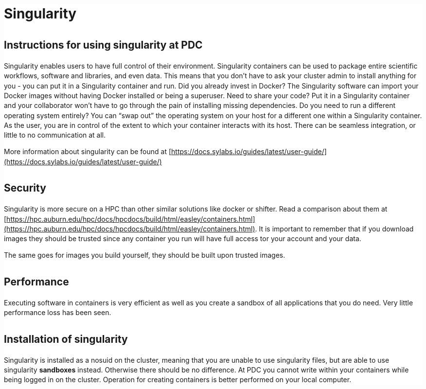 
# Singularity

## Instructions for using singularity at PDC

Singularity enables users to have full control of their environment.
Singularity containers can be used to package entire scientific workflows, software and libraries, and even data.
This means that you don’t have to ask your cluster admin to install anything for you -
you can put it in a Singularity container and run. Did you already invest in Docker?
The Singularity software can import your Docker images without having Docker installed or being a superuser.
Need to share your code? Put it in a Singularity container and your collaborator won’t have to go through the pain of installing missing dependencies.
Do you need to run a different operating system entirely?
You can “swap out” the operating system on your host for a different one within a Singularity container.
As the user, you are in control of the extent to which your container interacts with its host.
There can be seamless integration, or little to no communication at all.

More information about singularity can be found at [https://docs.sylabs.io/guides/latest/user-guide/](https://docs.sylabs.io/guides/latest/user-guide/)

## Security

Singularity is more secure on a HPC than other similar solutions like docker or shifter.
Read a comparison about them at [https://hpc.auburn.edu/hpc/docs/hpcdocs/build/html/easley/containers.html](https://hpc.auburn.edu/hpc/docs/hpcdocs/build/html/easley/containers.html). It is important to remember that if you download images they should be trusted
since any container you run will have full access tor your account and your data.

The same goes for images you build yourself, they should be built upon
trusted images.

## Performance

Executing software in containers is very efficient as well as you create
a sandbox of all applications that you do need. Very little performance
loss has been seen.

## Installation of singularity

Singularity is installed as a nosuid on the cluster, meaning that you are
unable to use singularity files, but are able to use
singularity **sandboxes** instead. Otherwise there should be
no difference.
At PDC you cannot write within your containers while being logged
in on the cluster.
Operation for creating containers is better performed on your
local computer.
